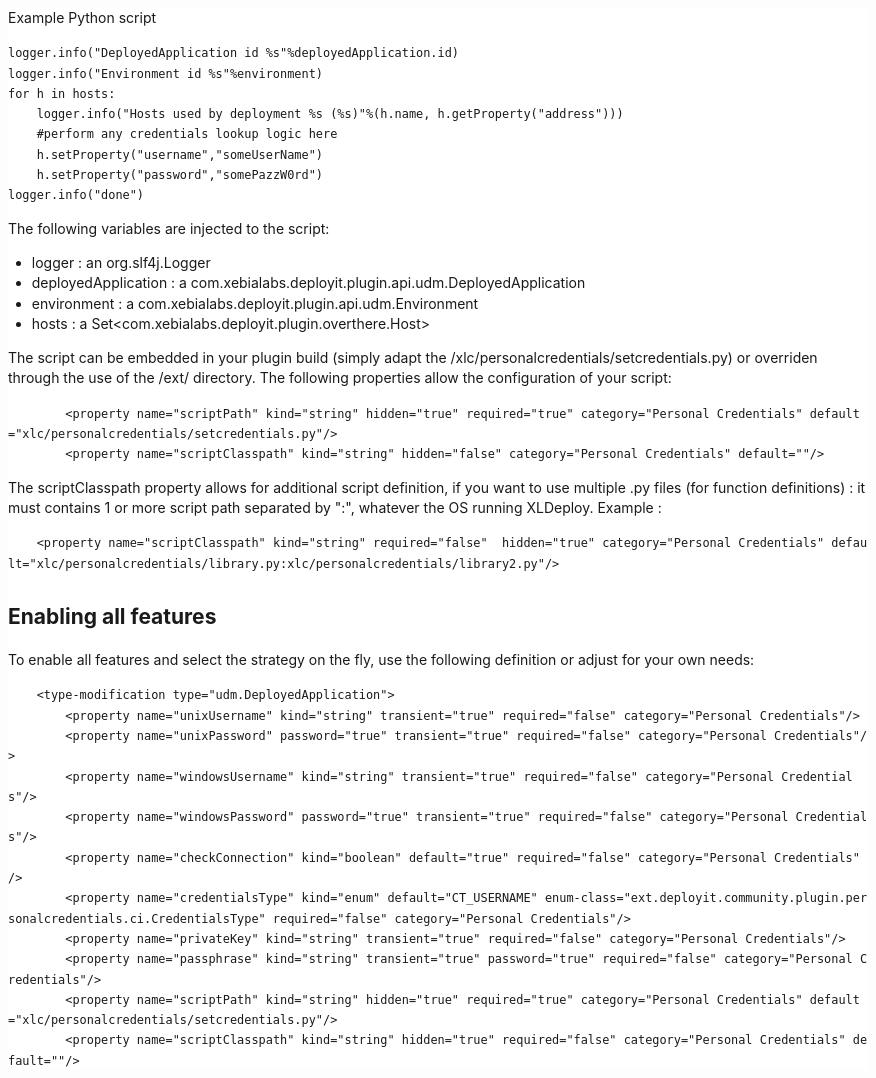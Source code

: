 
Example Python script
``` 
logger.info("DeployedApplication id %s"%deployedApplication.id)
logger.info("Environment id %s"%environment)
for h in hosts:
	logger.info("Hosts used by deployment %s (%s)"%(h.name, h.getProperty("address")))
	#perform any credentials lookup logic here
	h.setProperty("username","someUserName")
	h.setProperty("password","somePazzW0rd")
logger.info("done")	
```
The following variables are injected to the script:

- logger  : an org.slf4j.Logger
- deployedApplication : a com.xebialabs.deployit.plugin.api.udm.DeployedApplication
- environment : a com.xebialabs.deployit.plugin.api.udm.Environment
- hosts : a Set<com.xebialabs.deployit.plugin.overthere.Host>

The script can be embedded in your plugin build (simply adapt the /xlc/personalcredentials/setcredentials.py) or overriden through the use of the /ext/ directory. The following properties allow the configuration of your script:

```
		<property name="scriptPath" kind="string" hidden="true" required="true" category="Personal Credentials" default="xlc/personalcredentials/setcredentials.py"/>
        <property name="scriptClasspath" kind="string" hidden="false" category="Personal Credentials" default=""/>
```

The scriptClasspath property allows for additional script definition, if you want to use multiple .py files (for function definitions) : it must contains 1 or more script path separated by ":", whatever the OS running XLDeploy.
Example :

```
	<property name="scriptClasspath" kind="string" required="false"  hidden="true" category="Personal Credentials" default="xlc/personalcredentials/library.py:xlc/personalcredentials/library2.py"/>
```


## Enabling all features ## 

To enable all features and select the strategy on the fly, use the following definition or adjust for your own needs:
```
 	<type-modification type="udm.DeployedApplication">
        <property name="unixUsername" kind="string" transient="true" required="false" category="Personal Credentials"/>
        <property name="unixPassword" password="true" transient="true" required="false" category="Personal Credentials"/>
        <property name="windowsUsername" kind="string" transient="true" required="false" category="Personal Credentials"/>
        <property name="windowsPassword" password="true" transient="true" required="false" category="Personal Credentials"/>
        <property name="checkConnection" kind="boolean" default="true" required="false" category="Personal Credentials" />
        <property name="credentialsType" kind="enum" default="CT_USERNAME" enum-class="ext.deployit.community.plugin.personalcredentials.ci.CredentialsType" required="false" category="Personal Credentials"/>
        <property name="privateKey" kind="string" transient="true" required="false" category="Personal Credentials"/>
        <property name="passphrase" kind="string" transient="true" password="true" required="false" category="Personal Credentials"/>
        <property name="scriptPath" kind="string" hidden="true" required="true" category="Personal Credentials" default="xlc/personalcredentials/setcredentials.py"/>
        <property name="scriptClasspath" kind="string" hidden="true" required="false" category="Personal Credentials" default=""/>
```